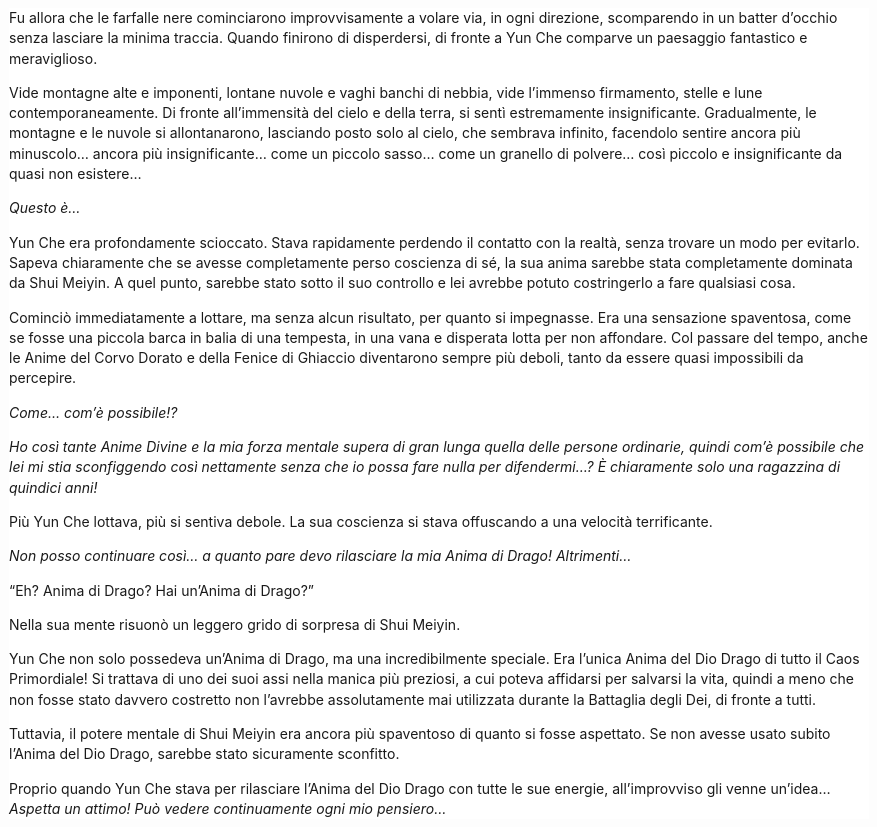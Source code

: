 
Fu allora che le farfalle nere cominciarono improvvisamente a volare via, in ogni direzione, scomparendo in un batter d’occhio senza lasciare la minima traccia. Quando finirono di disperdersi, di fronte a Yun Che comparve un paesaggio fantastico e meraviglioso.


Vide montagne alte e imponenti, lontane nuvole e vaghi banchi di nebbia, vide l’immenso firmamento, stelle e lune contemporaneamente. Di fronte all’immensità del cielo e della terra, si sentì estremamente insignificante. Gradualmente, le montagne e le nuvole si allontanarono, lasciando posto solo al cielo, che sembrava infinito, facendolo sentire ancora più minuscolo… ancora più insignificante… come un piccolo sasso… come un granello di polvere… così piccolo e insignificante da quasi non esistere…


<em>Questo è…</em>


Yun Che era profondamente scioccato. Stava rapidamente perdendo il contatto con la realtà, senza trovare un modo per evitarlo. Sapeva chiaramente che se avesse completamente perso coscienza di sé, la sua anima sarebbe stata completamente dominata da Shui Meiyin. A quel punto, sarebbe stato sotto il suo controllo e lei avrebbe potuto costringerlo a fare qualsiasi cosa.


Cominciò immediatamente a lottare, ma senza alcun risultato, per quanto si impegnasse. Era una sensazione spaventosa, come se fosse una piccola barca in balia di una tempesta, in una vana e disperata lotta per non affondare. Col passare del tempo, anche le Anime del Corvo Dorato e della Fenice di Ghiaccio diventarono sempre più deboli, tanto da essere quasi impossibili da percepire.


<em>Come… com’è possibile!?</em>


<em>Ho così tante Anime Divine e la mia forza mentale supera di gran lunga quella delle persone ordinarie, quindi com’è possibile che lei mi stia sconfiggendo così nettamente senza che io possa fare nulla per difendermi…? È chiaramente solo una ragazzina di quindici anni!</em>


Più Yun Che lottava, più si sentiva debole. La sua coscienza si stava offuscando a una velocità terrificante.


<em>Non posso continuare così… a quanto pare devo rilasciare la mia Anima di Drago! Altrimenti…</em>


“Eh? Anima di Drago? Hai un’Anima di Drago?”


Nella sua mente risuonò un leggero grido di sorpresa di Shui Meiyin.


Yun Che non solo possedeva un’Anima di Drago, ma una incredibilmente speciale. Era l’unica Anima del Dio Drago di tutto il Caos Primordiale! Si trattava di uno dei suoi assi nella manica più preziosi, a cui poteva affidarsi per salvarsi la vita, quindi a meno che non fosse stato davvero costretto non l’avrebbe assolutamente mai utilizzata durante la Battaglia degli Dei, di fronte a tutti.


Tuttavia, il potere mentale di Shui Meiyin era ancora più spaventoso di quanto si fosse aspettato. Se non avesse usato subito l’Anima del Dio Drago, sarebbe stato sicuramente sconfitto.


Proprio quando Yun Che stava per rilasciare l’Anima del Dio Drago con tutte le sue energie, all’improvviso gli venne un’idea… <em>Aspetta un attimo! Può vedere continuamente ogni mio pensiero…</em>
